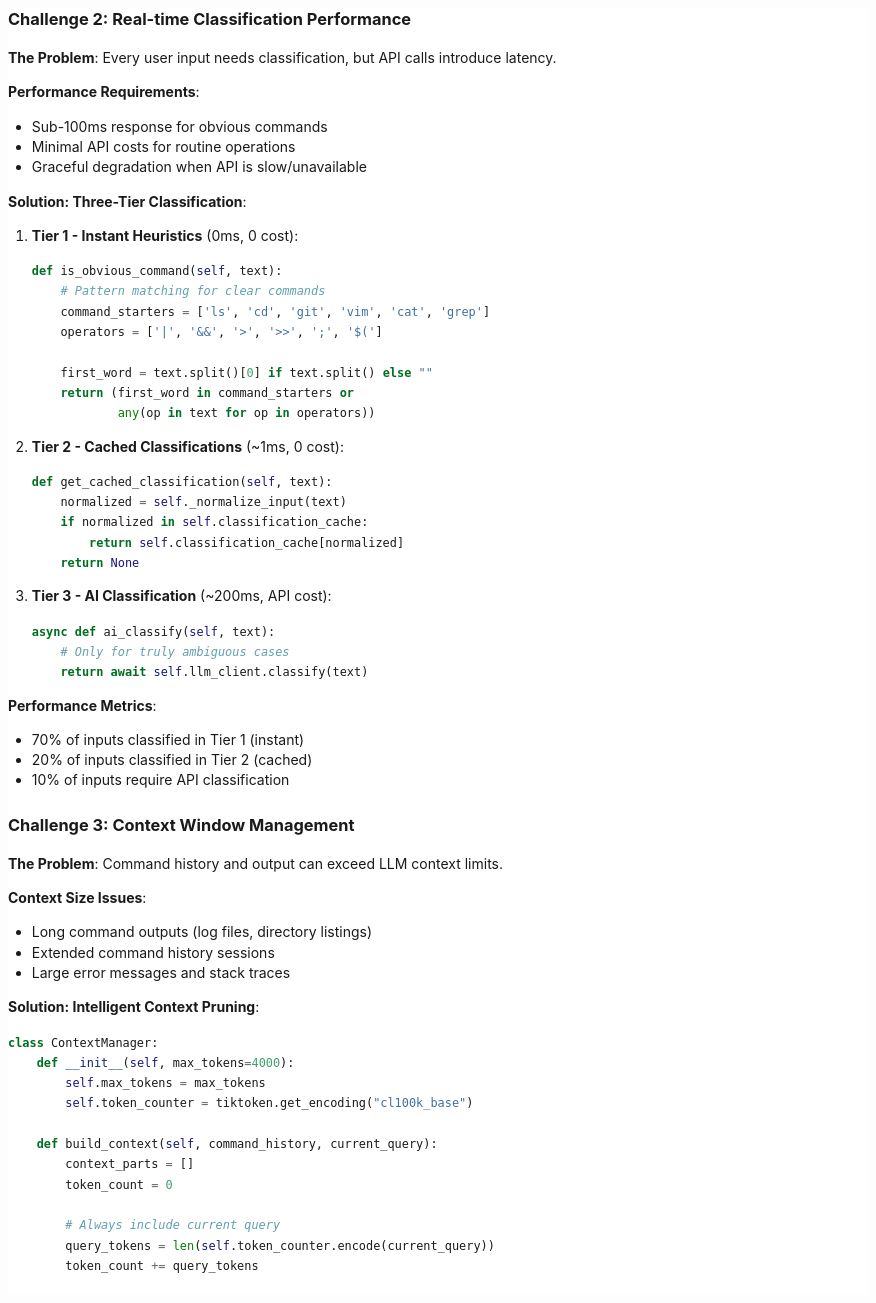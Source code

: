### Challenge 2: Real-time Classification Performance

**The Problem**: Every user input needs classification, but API calls introduce latency.

**Performance Requirements**:
- Sub-100ms response for obvious commands
- Minimal API costs for routine operations
- Graceful degradation when API is slow/unavailable

**Solution: Three-Tier Classification**:

1. **Tier 1 - Instant Heuristics** (0ms, 0 cost):
   ```python
   def is_obvious_command(self, text):
       # Pattern matching for clear commands
       command_starters = ['ls', 'cd', 'git', 'vim', 'cat', 'grep']
       operators = ['|', '&&', '>', '>>', ';', '$(']
       
       first_word = text.split()[0] if text.split() else ""
       return (first_word in command_starters or 
               any(op in text for op in operators))
   ```

2. **Tier 2 - Cached Classifications** (~1ms, 0 cost):
   ```python
   def get_cached_classification(self, text):
       normalized = self._normalize_input(text)
       if normalized in self.classification_cache:
           return self.classification_cache[normalized]
       return None
   ```

3. **Tier 3 - AI Classification** (~200ms, API cost):
   ```python
   async def ai_classify(self, text):
       # Only for truly ambiguous cases
       return await self.llm_client.classify(text)
   ```

**Performance Metrics**:
- 70% of inputs classified in Tier 1 (instant)
- 20% of inputs classified in Tier 2 (cached)
- 10% of inputs require API classification

### Challenge 3: Context Window Management

**The Problem**: Command history and output can exceed LLM context limits.

**Context Size Issues**:
- Long command outputs (log files, directory listings)
- Extended command history sessions
- Large error messages and stack traces

**Solution: Intelligent Context Pruning**:

```python
class ContextManager:
    def __init__(self, max_tokens=4000):
        self.max_tokens = max_tokens
        self.token_counter = tiktoken.get_encoding("cl100k_base")
    
    def build_context(self, command_history, current_query):
        context_parts = []
        token_count = 0
        
        # Always include current query
        query_tokens = len(self.token_counter.encode(current_query))
        token_count += query_tokens
        
```